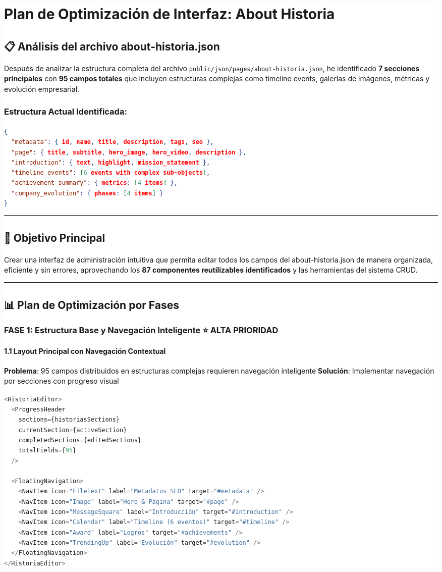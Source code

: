 # Plan de Optimización de Interfaz: About Historia

## 📋 Análisis del archivo about-historia.json

Después de analizar la estructura completa del archivo `public/json/pages/about-historia.json`, he identificado **7 secciones principales** con **95 campos totales** que incluyen estructuras complejas como timeline events, galerías de imágenes, métricas y evolución empresarial.

### Estructura Actual Identificada:
```json
{
  "metadata": { id, name, title, description, tags, seo },
  "page": { title, subtitle, hero_image, hero_video, description },
  "introduction": { text, highlight, mission_statement },
  "timeline_events": [6 events with complex sub-objects],
  "achievement_summary": { metrics: [4 items] },
  "company_evolution": { phases: [4 items] }
}
```

---

## 🎯 Objetivo Principal

Crear una interfaz de administración intuitiva que permita editar todos los campos del about-historia.json de manera organizada, eficiente y sin errores, aprovechando los **87 componentes reutilizables identificados** y las herramientas del sistema CRUD.

---

## 📊 Plan de Optimización por Fases

### **FASE 1: Estructura Base y Navegación Inteligente** ⭐ ALTA PRIORIDAD

#### 1.1 Layout Principal con Navegación Contextual
**Problema**: 95 campos distribuidos en estructuras complejas requieren navegación inteligente
**Solución**: Implementar navegación por secciones con progreso visual

```typescript
<HistoriaEditor>
  <ProgressHeader 
    sections={historiasSections}
    currentSection={activeSection}
    completedSections={editedSections}
    totalFields={95}
  />
  
  <FloatingNavigation>
    <NavItem icon="FileText" label="Metadatos SEO" target="#metadata" />
    <NavItem icon="Image" label="Hero & Página" target="#page" />
    <NavItem icon="MessageSquare" label="Introducción" target="#introduction" />
    <NavItem icon="Calendar" label="Timeline (6 eventos)" target="#timeline" />
    <NavItem icon="Award" label="Logros" target="#achievements" />
    <NavItem icon="TrendingUp" label="Evolución" target="#evolution" />
  </FloatingNavigation>
</HistoriaEditor>
```
